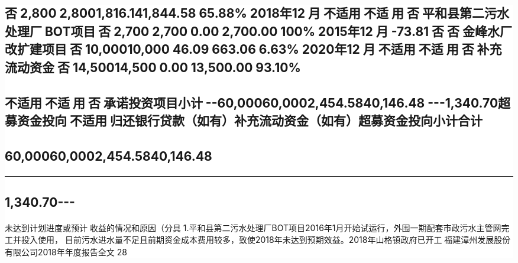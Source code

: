 否
2,800
2,8001,816.141,844.58
65.88%
2018年12
月
不适用
不适
用
否
平和县第二污水处理厂
BOT项目
否
2,700
2,700
0.00
2,700.00
100%
2015年12
月
-73.81
否
否
金峰水厂改扩建项目
否
10,00010,000
46.09
663.06
6.63%
2020年12
月
不适用
不适
用
否
补充流动资金
否
14,50014,500
0.00
13,500.00
93.10%
----
不适用
不适
用
否
承诺投资项目小计
--60,00060,0002,454.5840,146.48
---1,340.70超募资金投向
不适用
归还银行贷款（如有）补充流动资金（如有）超募资金投向小计合计
--
60,00060,0002,454.5840,146.48
---
---
1,340.70---
---
未达到计划进度或预计
收益的情况和原因（分具
1.平和县第二污水处理厂BOT项目2016年1月开始试运行，外围一期配套市政污水主管网完工并投入使用，
目前污水进水量不足且前期资金成本费用较多，致使2018年未达到预期效益。2018年山格镇政府已开工
福建漳州发展股份有限公司2018年年度报告全文
28